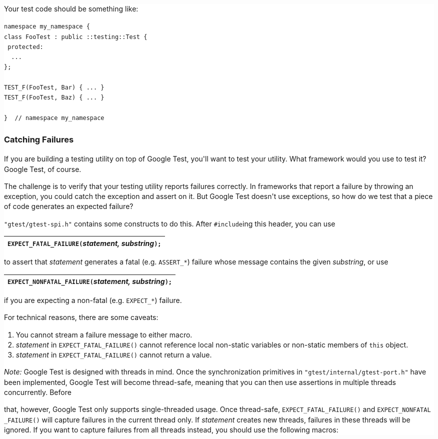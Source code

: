Your test code should be something like:

```
namespace my_namespace {
class FooTest : public ::testing::Test {
 protected:
  ...
};

TEST_F(FooTest, Bar) { ... }
TEST_F(FooTest, Baz) { ... }

}  // namespace my_namespace
```

### Catching Failures

If you are building a testing utility on top of Google Test, you'll
want to test your utility.  What framework would you use to test it?
Google Test, of course.

The challenge is to verify that your testing utility reports failures
correctly.  In frameworks that report a failure by throwing an
exception, you could catch the exception and assert on it.  But Google
Test doesn't use exceptions, so how do we test that a piece of code
generates an expected failure?

`"gtest/gtest-spi.h"` contains some constructs to do this.  After
`#include`ing this header, you can use

| `EXPECT_FATAL_FAILURE(`_statement, substring_`);` |
|:--------------------------------------------------|

to assert that _statement_ generates a fatal (e.g. `ASSERT_*`) failure
whose message contains the given _substring_, or use

| `EXPECT_NONFATAL_FAILURE(`_statement, substring_`);` |
|:-----------------------------------------------------|

if you are expecting a non-fatal (e.g. `EXPECT_*`) failure.

For technical reasons, there are some caveats:

  1. You cannot stream a failure message to either macro.
  1. _statement_ in `EXPECT_FATAL_FAILURE()` cannot reference local non-static variables or non-static members of `this` object.
  1. _statement_ in `EXPECT_FATAL_FAILURE()` cannot return a value.

_Note:_ Google Test is designed with threads in mind.  Once the
synchronization primitives in `"gtest/internal/gtest-port.h"` have
been implemented, Google Test will become thread-safe, meaning that
you can then use assertions in multiple threads concurrently.  Before

that, however, Google Test only supports single-threaded usage.  Once
thread-safe, `EXPECT_FATAL_FAILURE()` and `EXPECT_NONFATAL_FAILURE()`
will capture failures in the current thread only. If _statement_
creates new threads, failures in these threads will be ignored.  If
you want to capture failures from all threads instead, you should use
the following macros:
